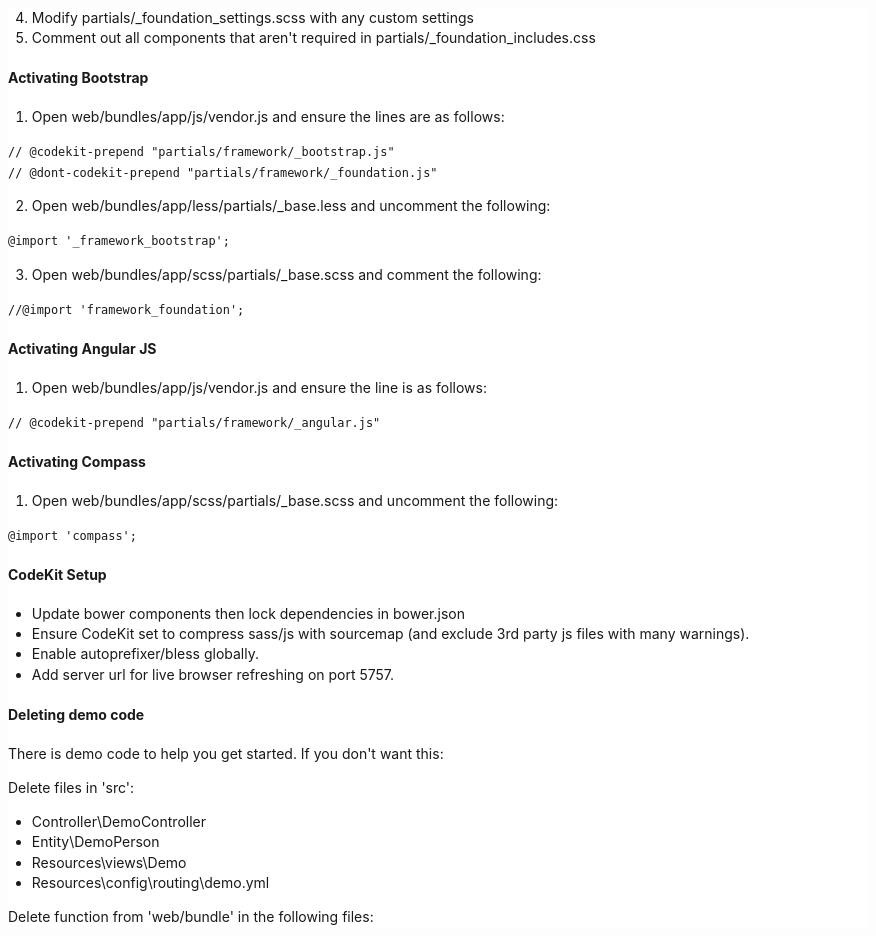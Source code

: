 4. Modify partials/_foundation_settings.scss with any custom settings
5. Comment out all components that aren't required in partials/_foundation_includes.css

#### Activating Bootstrap

1. Open web/bundles/app/js/vendor.js and ensure the lines are as follows:

```
// @codekit-prepend "partials/framework/_bootstrap.js"
// @dont-codekit-prepend "partials/framework/_foundation.js"
```

2. Open web/bundles/app/less/partials/_base.less and uncomment the following:

```
@import '_framework_bootstrap';
```

3. Open web/bundles/app/scss/partials/_base.scss and comment the following:

```
//@import 'framework_foundation';
```

#### Activating Angular JS

1. Open web/bundles/app/js/vendor.js and ensure the line is as follows:

```
// @codekit-prepend "partials/framework/_angular.js"
```

#### Activating Compass

1. Open web/bundles/app/scss/partials/_base.scss and uncomment the following:

```
@import 'compass';
```

#### CodeKit Setup

* Update bower components then lock dependencies in bower.json
* Ensure CodeKit set to compress sass/js with sourcemap (and exclude 3rd party js files with many warnings).
* Enable autoprefixer/bless globally.
* Add server url for live browser refreshing on port 5757.

#### Deleting demo code

There is demo code to help you get started.  If you don't want this:

Delete files in 'src':

* Controller\DemoController
* Entity\DemoPerson
* Resources\views\Demo
* Resources\config\routing\demo.yml

Delete function from 'web/bundle' in the following files:
